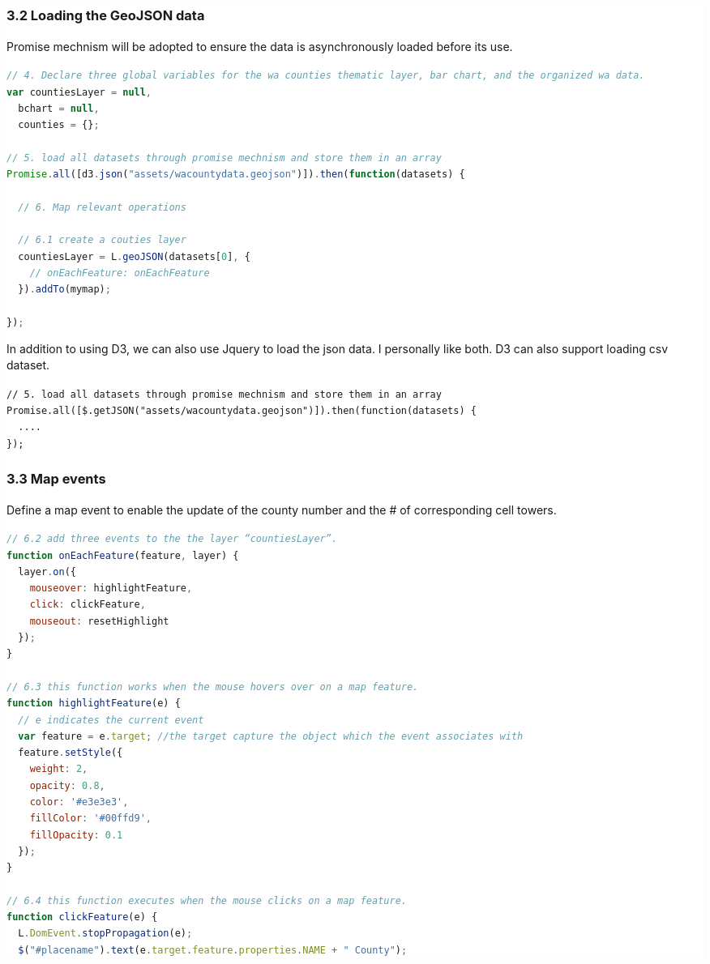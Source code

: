 ### 3.2 Loading the GeoJSON data

Promise mechnism will be adopted to ensure the data is asynchronously loaded before its use.

```js
// 4. Declare three global variables for the wa counties thematic layer, bar chart, and the organized wa data.
var countiesLayer = null,
  bchart = null,
  counties = {};

// 5. load all datasets through promise mechnism and store them in an array
Promise.all([d3.json("assets/wacountydata.geojson")]).then(function(datasets) {

  // 6. Map relevant operations

  // 6.1 create a couties layer
  countiesLayer = L.geoJSON(datasets[0], {
    // onEachFeature: onEachFeature
  }).addTo(mymap);

});
```

 In addition to using D3, we can also use Jquery to load the json data. I personally like both. D3 can also support loading csv dataset.

 ```JS
 // 5. load all datasets through promise mechnism and store them in an array
 Promise.all([$.getJSON("assets/wacountydata.geojson")]).then(function(datasets) {
   ....
 });
 ```

### 3.3 Map events

Define a map event to enable the update of the county number and the # of corresponding cell towers.

```js
// 6.2 add three events to the the layer “countiesLayer”.
function onEachFeature(feature, layer) {
  layer.on({
    mouseover: highlightFeature,
    click: clickFeature,
    mouseout: resetHighlight
  });
}

// 6.3 this function works when the mouse hovers over on a map feature.
function highlightFeature(e) {
  // e indicates the current event
  var feature = e.target; //the target capture the object which the event associates with
  feature.setStyle({
    weight: 2,
    opacity: 0.8,
    color: '#e3e3e3',
    fillColor: '#00ffd9',
    fillOpacity: 0.1
  });
}

// 6.4 this function executes when the mouse clicks on a map feature.
function clickFeature(e) {
  L.DomEvent.stopPropagation(e);
  $("#placename").text(e.target.feature.properties.NAME + " County");
```